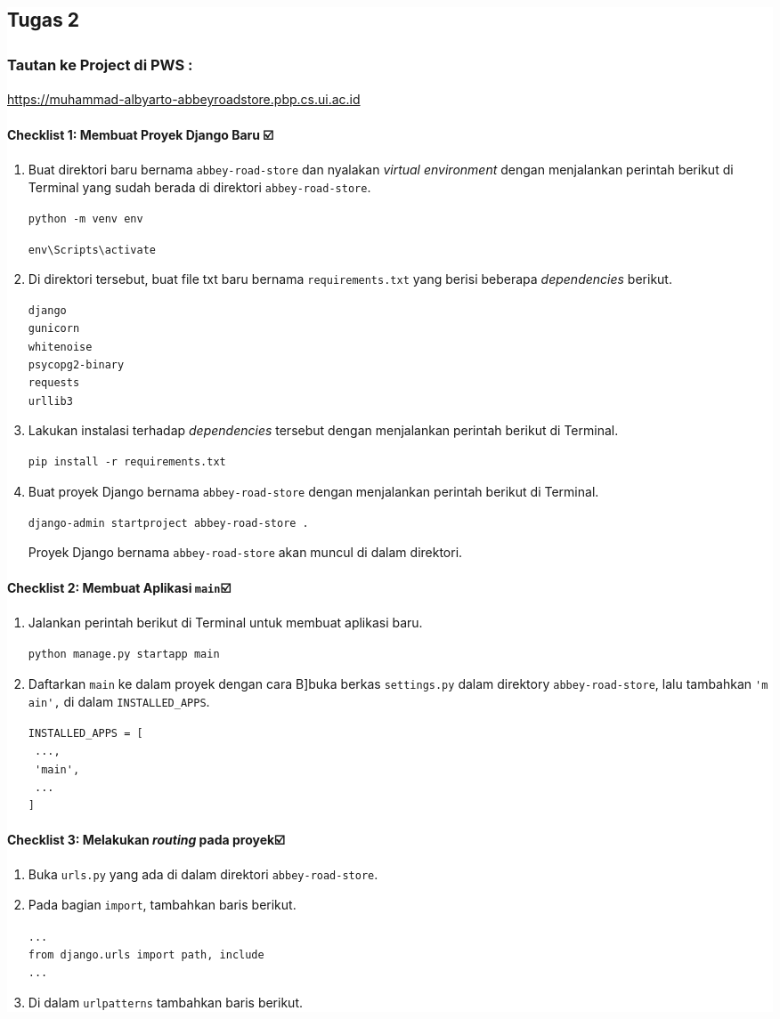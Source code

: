 ## Tugas 2

### Tautan ke Project di PWS :
https://muhammad-albyarto-abbeyroadstore.pbp.cs.ui.ac.id

#### Checklist 1: Membuat Proyek Django Baru ☑️
1. Buat direktori baru bernama `abbey-road-store` dan nyalakan _virtual environment_ dengan menjalankan perintah berikut di Terminal yang sudah berada di direktori `abbey-road-store`.
   
   `python -m venv env`
   
   `env\Scripts\activate`
2. Di direktori tersebut, buat file txt baru bernama `requirements.txt` yang berisi beberapa _dependencies_ berikut.
   ```
   django
   gunicorn
   whitenoise
   psycopg2-binary
   requests
   urllib3
   ```
3. Lakukan instalasi terhadap _dependencies_ tersebut dengan menjalankan perintah berikut di Terminal.
   
   `pip install -r requirements.txt`
4. Buat proyek Django bernama `abbey-road-store` dengan menjalankan perintah berikut di Terminal.

   `django-admin startproject abbey-road-store .`

   Proyek Django bernama `abbey-road-store` akan muncul di dalam direktori.

#### Checklist 2: Membuat Aplikasi `main`☑️
1. Jalankan perintah berikut di Terminal untuk membuat aplikasi baru.
   
   `python manage.py startapp main`
2. Daftarkan `main` ke dalam proyek dengan cara B]buka berkas `settings.py` dalam direktory `abbey-road-store`, lalu tambahkan `'main',` di dalam `INSTALLED_APPS`.
   ```
   INSTALLED_APPS = [
    ...,
    'main',
    ...
   ]
   ```
   
#### Checklist 3: Melakukan _routing_ pada proyek☑️
1. Buka `urls.py` yang ada di dalam direktori `abbey-road-store`.
2. Pada bagian `import`, tambahkan baris berikut.

   ```
   ...
   from django.urls import path, include
   ...
   ```
3. Di dalam `urlpatterns` tambahkan baris berikut.

